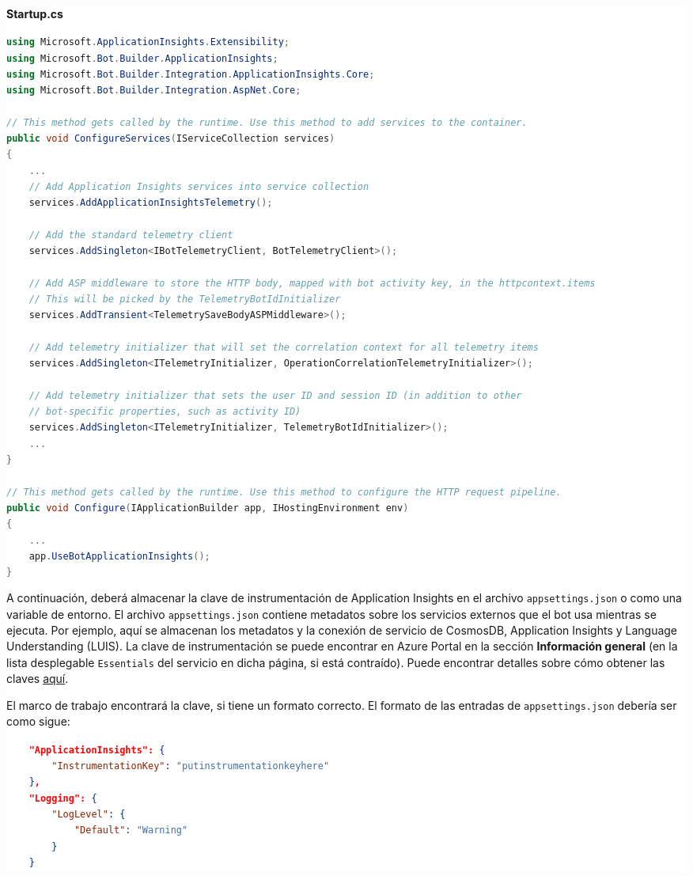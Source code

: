 **Startup.cs**
```csharp
using Microsoft.ApplicationInsights.Extensibility;
using Microsoft.Bot.Builder.ApplicationInsights;
using Microsoft.Bot.Builder.Integration.ApplicationInsights.Core;
using Microsoft.Bot.Builder.Integration.AspNet.Core;
 
// This method gets called by the runtime. Use this method to add services to the container.
public void ConfigureServices(IServiceCollection services)
{
    ...
    // Add Application Insights services into service collection
    services.AddApplicationInsightsTelemetry();

    // Add the standard telemetry client
    services.AddSingleton<IBotTelemetryClient, BotTelemetryClient>();

    // Add ASP middleware to store the HTTP body, mapped with bot activity key, in the httpcontext.items
    // This will be picked by the TelemetryBotIdInitializer
    services.AddTransient<TelemetrySaveBodyASPMiddleware>();

    // Add telemetry initializer that will set the correlation context for all telemetry items
    services.AddSingleton<ITelemetryInitializer, OperationCorrelationTelemetryInitializer>();

    // Add telemetry initializer that sets the user ID and session ID (in addition to other 
    // bot-specific properties, such as activity ID)
    services.AddSingleton<ITelemetryInitializer, TelemetryBotIdInitializer>();
    ...
}

// This method gets called by the runtime. Use this method to configure the HTTP request pipeline.
public void Configure(IApplicationBuilder app, IHostingEnvironment env)
{
    ...
    app.UseBotApplicationInsights();
}
```

A continuación, deberá almacenar la clave de instrumentación de Application Insights en el archivo `appsettings.json` o como una variable de entorno. El archivo `appsettings.json` contiene metadatos sobre los servicios externos que el bot usa mientras se ejecuta.  Por ejemplo, aquí se almacenan los metadatos y la conexión de servicio de CosmosDB, Application Insights y Language Understanding (LUIS). La clave de instrumentación se puede encontrar en Azure Portal en la sección **Información general** (en la lista desplegable `Essentials` del servicio en dicha página, si está contraído). Puede encontrar detalles sobre cómo obtener las claves [aquí](~/bot-service-resources-app-insights-keys.md).

El marco de trabajo encontrará la clave, si tiene un formato correcto. El formato de las entradas de `appsettings.json` debería ser como sigue:

```json
    "ApplicationInsights": {
        "InstrumentationKey": "putinstrumentationkeyhere"
    },
    "Logging": {
        "LogLevel": {
            "Default": "Warning"
        }
    }
```
